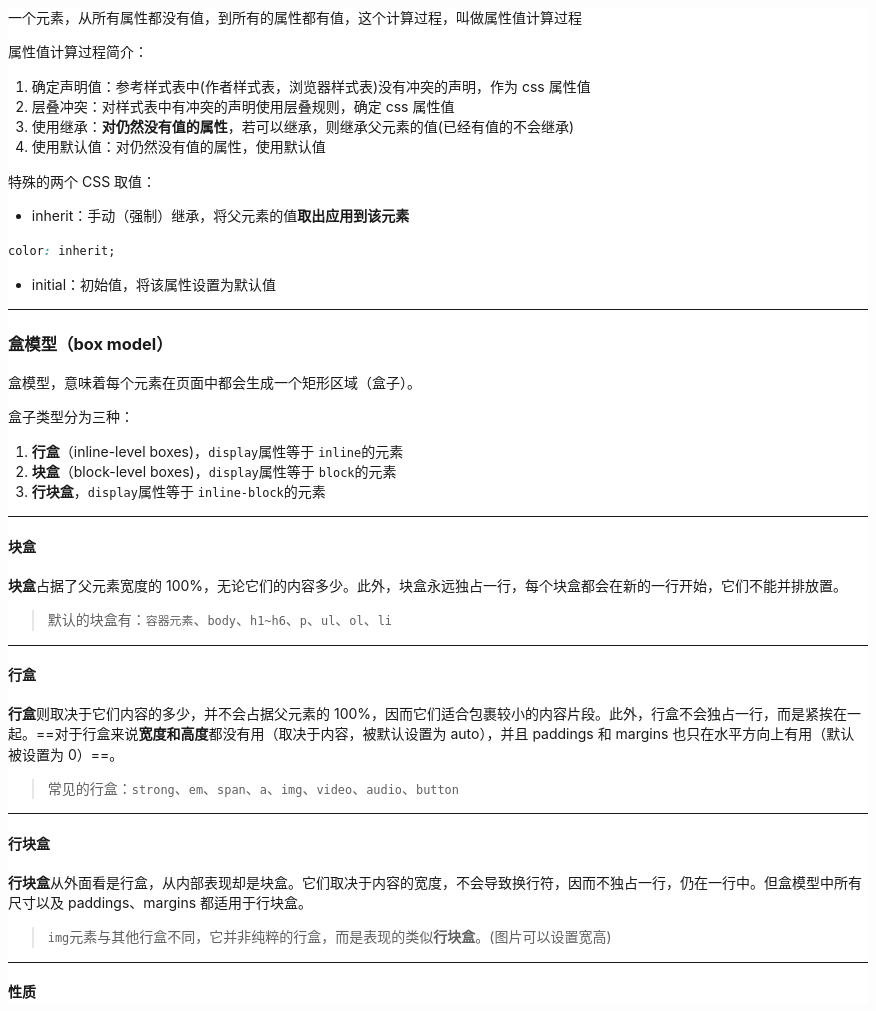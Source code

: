 一个元素，从所有属性都没有值，到所有的属性都有值，这个计算过程，叫做属性值计算过程

属性值计算过程简介：

1. 确定声明值：参考样式表中(作者样式表，浏览器样式表)没有冲突的声明，作为 css 属性值
2. 层叠冲突：对样式表中有冲突的声明使用层叠规则，确定 css 属性值
3. 使用继承：**对仍然没有值的属性**，若可以继承，则继承父元素的值(已经有值的不会继承)
4. 使用默认值：对仍然没有值的属性，使用默认值

特殊的两个 CSS 取值：

- inherit：手动（强制）继承，将父元素的值**取出应用到该元素**

```css
color: inherit;
```

- initial：初始值，将该属性设置为默认值

---

### 盒模型（box model）

盒模型，意味着每个元素在页面中都会生成一个矩形区域（盒子）。

盒子类型分为三种：

1. **行盒**（inline-level boxes)，`display`属性等于 `inline`的元素
2. **块盒**（block-level boxes)，`display`属性等于 `block`的元素
3. **行块盒**，`display`属性等于 `inline-block`的元素

---

#### 块盒

**块盒**占据了父元素宽度的 100%，无论它们的内容多少。此外，块盒永远独占一行，每个块盒都会在新的一行开始，它们不能并排放置。

> 默认的块盒有：`容器元素`、`body`、`h1~h6`、`p`、`ul`、`ol`、`li`

---

#### 行盒

**行盒**则取决于它们内容的多少，并不会占据父元素的 100%，因而它们适合包裹较小的内容片段。此外，行盒不会独占一行，而是紧挨在一起。==对于行盒来说**宽度和高度**都没有用（取决于内容，被默认设置为 auto），并且 paddings 和 margins 也只在水平方向上有用（默认被设置为 0）==。

> 常见的行盒：`strong`、`em`、`span`、`a`、`img`、`video`、`audio`、`button`

---

#### 行块盒

**行块盒**从外面看是行盒，从内部表现却是块盒。它们取决于内容的宽度，不会导致换行符，因而不独占一行，仍在一行中。但盒模型中所有尺寸以及 paddings、margins 都适用于行块盒。

> `img`元素与其他行盒不同，它并非纯粹的行盒，而是表现的类似**行块盒**。(图片可以设置宽高)

---

#### 性质
